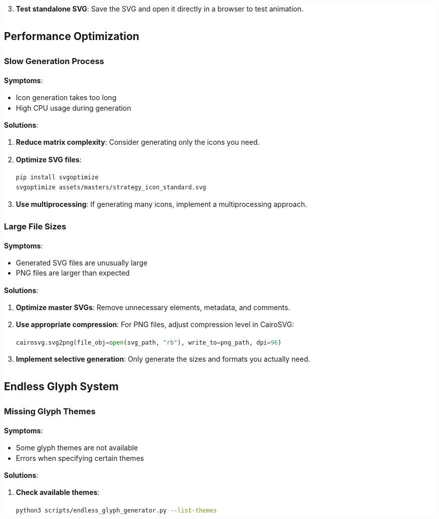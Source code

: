 3. **Test standalone SVG**:
   Save the SVG and open it directly in a browser to test animation.

## Performance Optimization

### Slow Generation Process

**Symptoms**:
- Icon generation takes too long
- High CPU usage during generation

**Solutions**:

1. **Reduce matrix complexity**:
   Consider generating only the icons you need.

2. **Optimize SVG files**:
   ```bash
   pip install svgoptimize
   svgoptimize assets/masters/strategy_icon_standard.svg
   ```

3. **Use multiprocessing**:
   If generating many icons, implement a multiprocessing approach.

### Large File Sizes

**Symptoms**:
- Generated SVG files are unusually large
- PNG files are larger than expected

**Solutions**:

1. **Optimize master SVGs**:
   Remove unnecessary elements, metadata, and comments.

2. **Use appropriate compression**:
   For PNG files, adjust compression level in CairoSVG:
   ```python
   cairosvg.svg2png(file_obj=open(svg_path, "rb"), write_to=png_path, dpi=96)
   ```

3. **Implement selective generation**:
   Only generate the sizes and formats you actually need.

## Endless Glyph System

### Missing Glyph Themes

**Symptoms**:
- Some glyph themes are not available
- Errors when specifying certain themes

**Solutions**:

1. **Check available themes**:
   ```bash
   python3 scripts/endless_glyph_generator.py --list-themes
   ```
